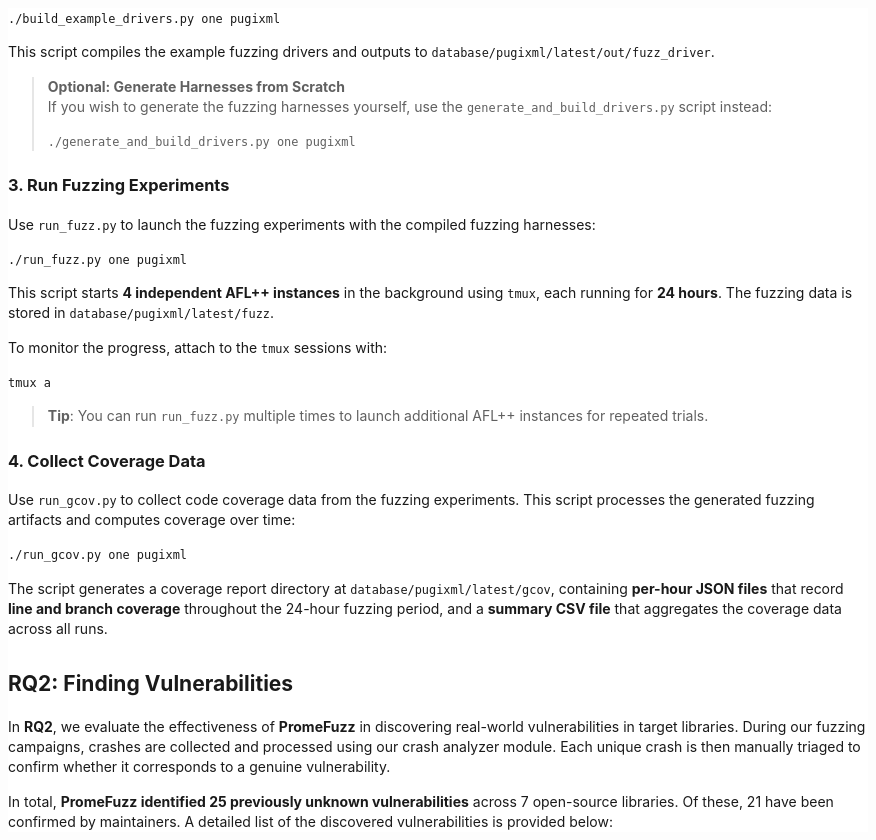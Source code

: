 ```bash
./build_example_drivers.py one pugixml
```

This script compiles the example fuzzing drivers and outputs to `database/pugixml/latest/out/fuzz_driver`.

> **Optional: Generate Harnesses from Scratch**  
> If you wish to generate the fuzzing harnesses yourself, use the `generate_and_build_drivers.py` script instead:
> ```bash
> ./generate_and_build_drivers.py one pugixml
> ```

### 3. **Run Fuzzing Experiments**

Use `run_fuzz.py` to launch the fuzzing experiments with the compiled fuzzing harnesses:

```bash
./run_fuzz.py one pugixml
```

This script starts **4 independent AFL++ instances** in the background using `tmux`, each running for **24 hours**. The fuzzing data is stored in `database/pugixml/latest/fuzz`.

To monitor the progress, attach to the `tmux` sessions with:

```bash
tmux a
```

> **Tip**: You can run `run_fuzz.py` multiple times to launch additional AFL++ instances for repeated trials.

### 4. **Collect Coverage Data**

Use `run_gcov.py` to collect code coverage data from the fuzzing experiments. This script processes the generated fuzzing artifacts and computes coverage over time:

```bash
./run_gcov.py one pugixml
```

The script generates a coverage report directory at `database/pugixml/latest/gcov`, containing **per-hour JSON files** that record **line and branch coverage** throughout the 24-hour fuzzing period, and a **summary CSV file** that aggregates the coverage data across all runs.

## RQ2: Finding Vulnerabilities

In **RQ2**, we evaluate the effectiveness of **PromeFuzz** in discovering real-world vulnerabilities in target libraries. During our fuzzing campaigns, crashes are collected and processed using our crash analyzer module. Each unique crash is then manually triaged to confirm whether it corresponds to a genuine vulnerability.

In total, **PromeFuzz identified 25 previously unknown vulnerabilities** across 7 open-source libraries. Of these, 21 have been confirmed by maintainers. A detailed list of the discovered vulnerabilities is provided below:
